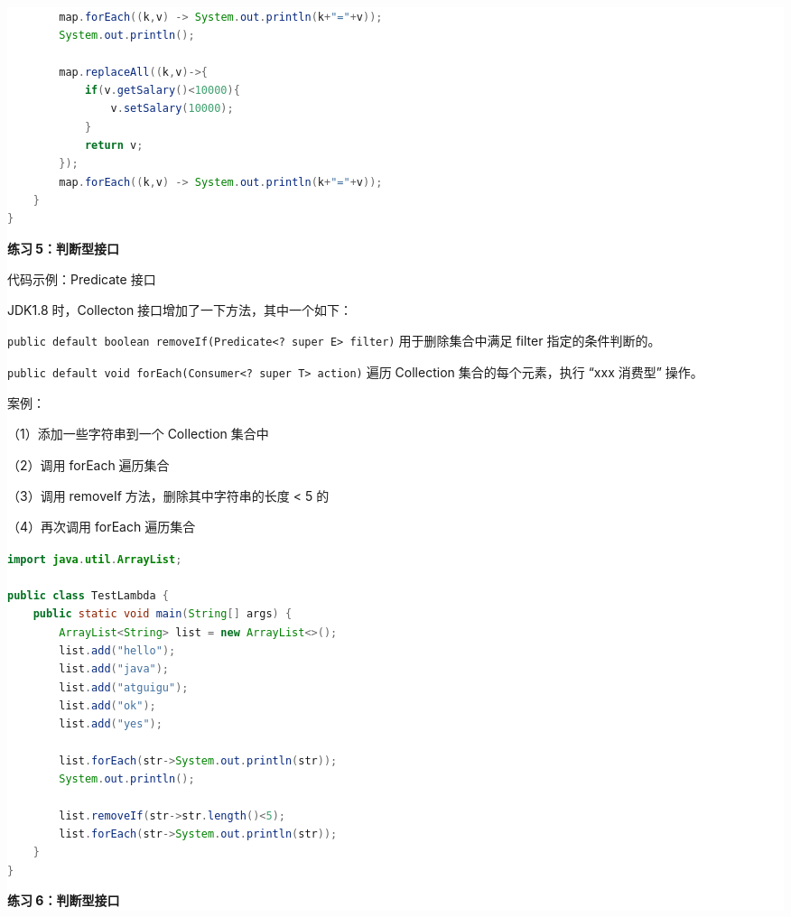 ```java
		map.forEach((k,v) -> System.out.println(k+"="+v));
		System.out.println();
		
		map.replaceAll((k,v)->{
			if(v.getSalary()<10000){
				v.setSalary(10000);
			}
			return v;
		});
		map.forEach((k,v) -> System.out.println(k+"="+v));
	}
}
```

**练习 5：判断型接口**

代码示例：Predicate 接口

JDK1.8 时，Collecton 接口增加了一下方法，其中一个如下：

`public default boolean removeIf(Predicate<? super E> filter)` 用于删除集合中满足 filter 指定的条件判断的。

`public default void forEach(Consumer<? super T> action)` 遍历 Collection 集合的每个元素，执行 “xxx 消费型” 操作。

案例：

（1）添加一些字符串到一个 Collection 集合中

（2）调用 forEach 遍历集合

（3）调用 removeIf 方法，删除其中字符串的长度 < 5 的

（4）再次调用 forEach 遍历集合

```java
import java.util.ArrayList;

public class TestLambda {
	public static void main(String[] args) {
		ArrayList<String> list = new ArrayList<>();
		list.add("hello");
		list.add("java");
		list.add("atguigu");
		list.add("ok");
		list.add("yes");
		
		list.forEach(str->System.out.println(str));
		System.out.println();
		
		list.removeIf(str->str.length()<5);
		list.forEach(str->System.out.println(str));
	}
}
```

**练习 6：判断型接口**
